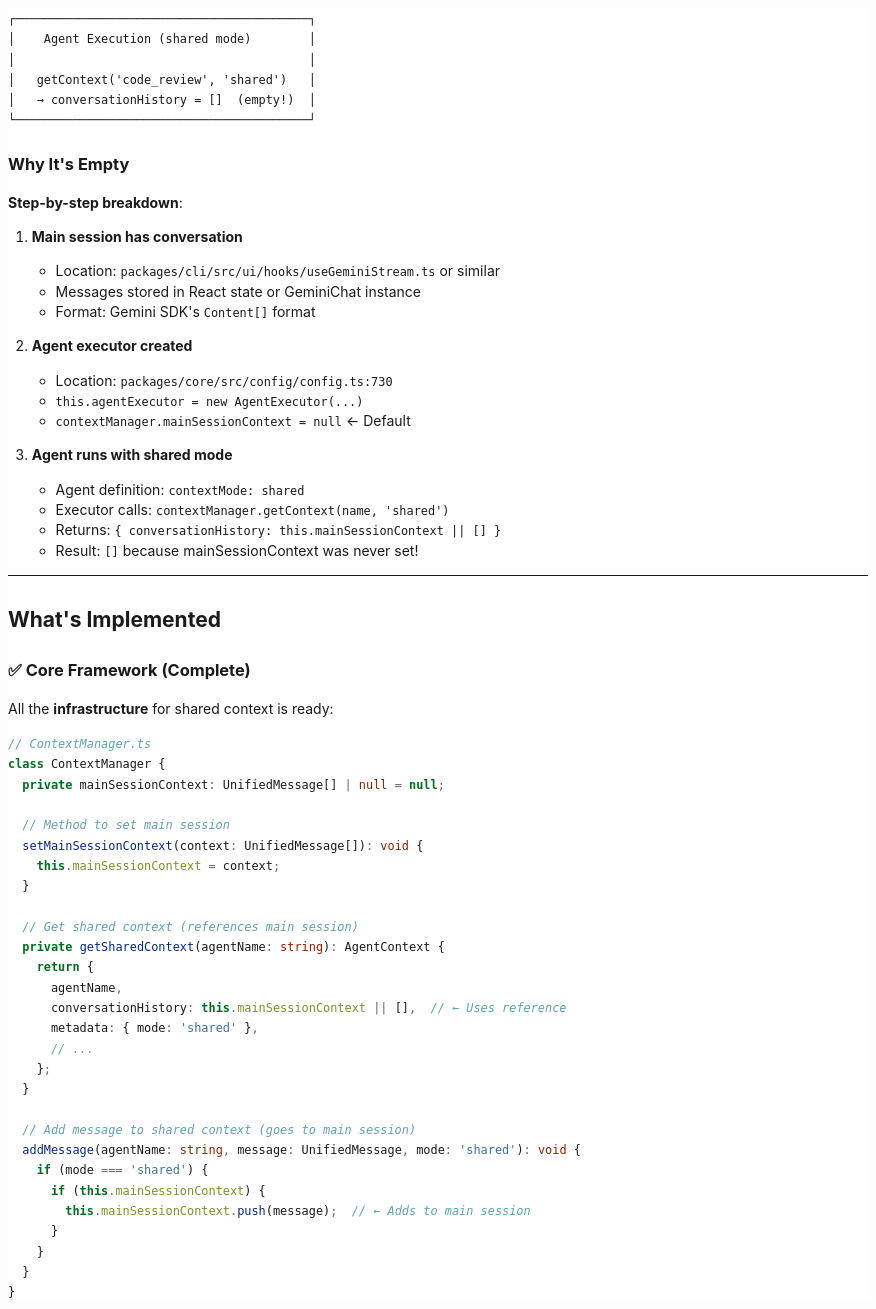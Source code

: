 ```
┌─────────────────────────────────────────┐
│    Agent Execution (shared mode)        │
│                                         │
│   getContext('code_review', 'shared')   │
│   → conversationHistory = []  (empty!)  │
└─────────────────────────────────────────┘
```

### Why It's Empty

**Step-by-step breakdown**:

1. **Main session has conversation**
   - Location: `packages/cli/src/ui/hooks/useGeminiStream.ts` or similar
   - Messages stored in React state or GeminiChat instance
   - Format: Gemini SDK's `Content[]` format

2. **Agent executor created**
   - Location: `packages/core/src/config/config.ts:730`
   - `this.agentExecutor = new AgentExecutor(...)`
   - `contextManager.mainSessionContext = null` ← Default

3. **Agent runs with shared mode**
   - Agent definition: `contextMode: shared`
   - Executor calls: `contextManager.getContext(name, 'shared')`
   - Returns: `{ conversationHistory: this.mainSessionContext || [] }`
   - Result: `[]` because mainSessionContext was never set!

---

## What's Implemented

### ✅ Core Framework (Complete)

All the **infrastructure** for shared context is ready:

```typescript
// ContextManager.ts
class ContextManager {
  private mainSessionContext: UnifiedMessage[] | null = null;

  // Method to set main session
  setMainSessionContext(context: UnifiedMessage[]): void {
    this.mainSessionContext = context;
  }

  // Get shared context (references main session)
  private getSharedContext(agentName: string): AgentContext {
    return {
      agentName,
      conversationHistory: this.mainSessionContext || [],  // ← Uses reference
      metadata: { mode: 'shared' },
      // ...
    };
  }

  // Add message to shared context (goes to main session)
  addMessage(agentName: string, message: UnifiedMessage, mode: 'shared'): void {
    if (mode === 'shared') {
      if (this.mainSessionContext) {
        this.mainSessionContext.push(message);  // ← Adds to main session
      }
    }
  }
}
```
